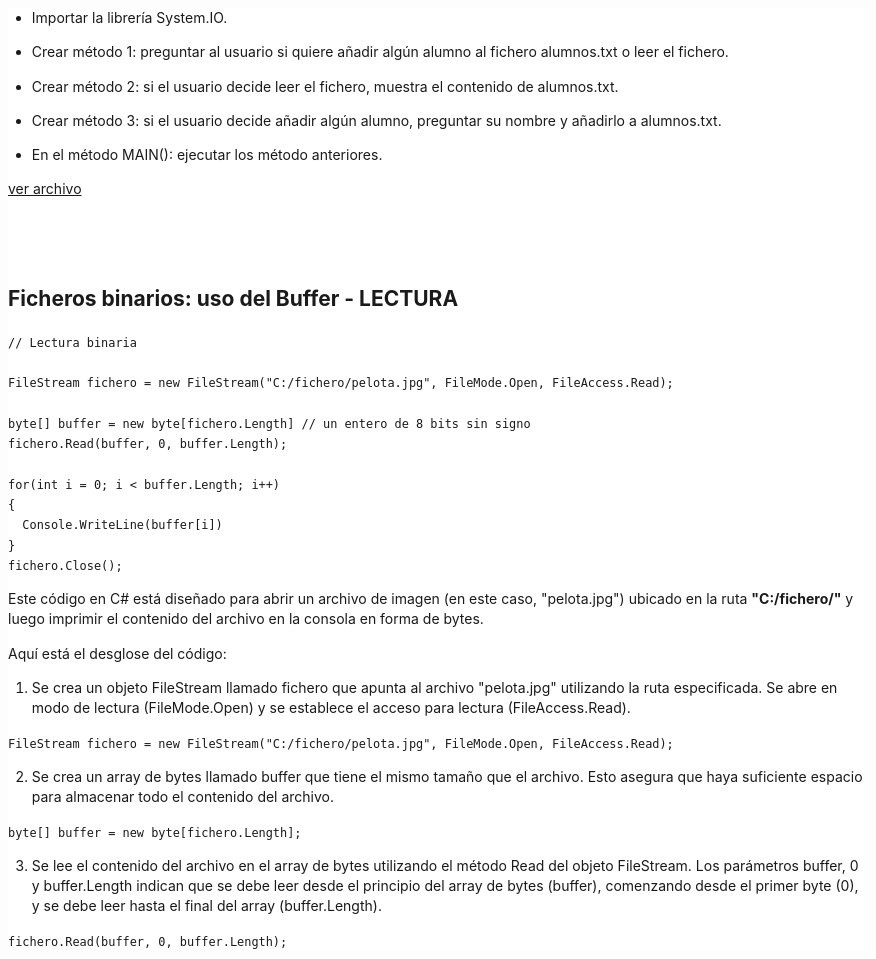   - Importar la librería System.IO.

  - Crear método 1: preguntar al usuario si quiere añadir algún alumno al fichero alumnos.txt o leer el fichero.

  - Crear método 2: si el usuario decide leer el fichero, muestra el contenido de alumnos.txt.

  - Crear método 3: si el usuario decide añadir algún alumno, preguntar su nombre y añadirlo a alumnos.txt.

  - En el método MAIN(): ejecutar los método anteriores.

[ver archivo](https://github.com/juancumbeq/daw-m03a-programming/blob/main/uf3/code/01_EjercicioOpcionalPT1.cs)

<br>
<br>

## Ficheros binarios: uso del Buffer - LECTURA
```
// Lectura binaria

FileStream fichero = new FileStream("C:/fichero/pelota.jpg", FileMode.Open, FileAccess.Read);

byte[] buffer = new byte[fichero.Length] // un entero de 8 bits sin signo
fichero.Read(buffer, 0, buffer.Length);

for(int i = 0; i < buffer.Length; i++)
{
  Console.WriteLine(buffer[i])
}
fichero.Close();
```

Este código en C# está diseñado para abrir un archivo de imagen (en este caso, "pelota.jpg") ubicado en la ruta **"C:/fichero/"** y luego imprimir el contenido del archivo en la consola en forma de bytes.

Aquí está el desglose del código:

1. Se crea un objeto FileStream llamado fichero que apunta al archivo "pelota.jpg" utilizando la ruta especificada. Se abre en modo de lectura (FileMode.Open) y se establece el acceso para lectura (FileAccess.Read). 

```
FileStream fichero = new FileStream("C:/fichero/pelota.jpg", FileMode.Open, FileAccess.Read);
```

2. Se crea un array de bytes llamado buffer que tiene el mismo tamaño que el archivo. Esto asegura que haya suficiente espacio para almacenar todo el contenido del archivo.
```
byte[] buffer = new byte[fichero.Length];
```

3. Se lee el contenido del archivo en el array de bytes utilizando el método Read del objeto FileStream. Los parámetros buffer, 0 y buffer.Length indican que se debe leer desde el principio del array de bytes (buffer), comenzando desde el primer byte (0), y se debe leer hasta el final del array (buffer.Length).
```
fichero.Read(buffer, 0, buffer.Length);
```
